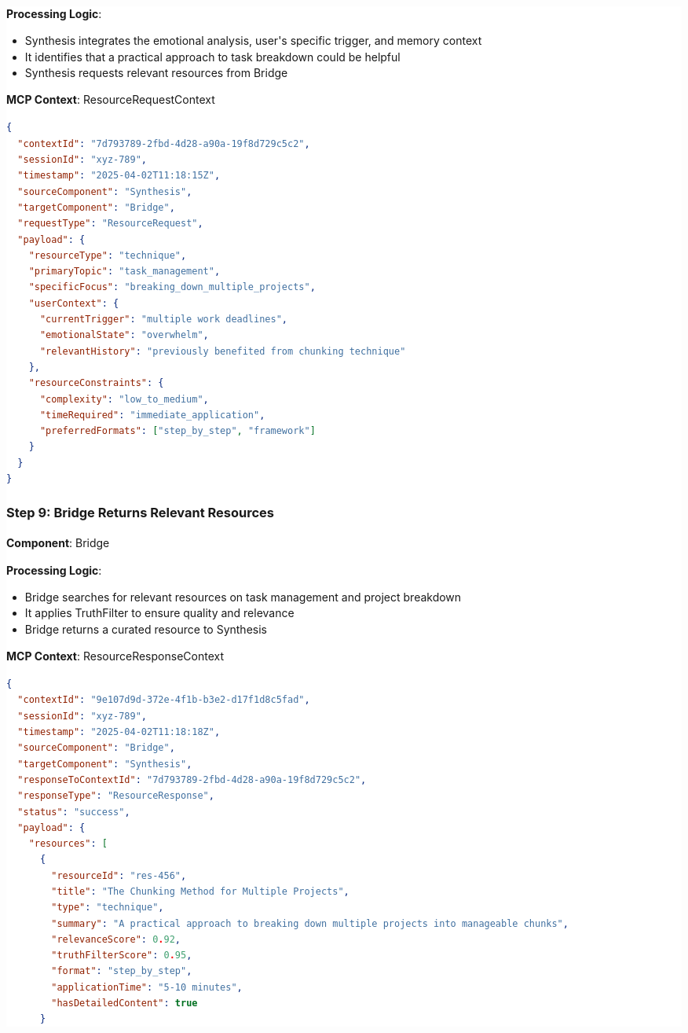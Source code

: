 **Processing Logic**:
- Synthesis integrates the emotional analysis, user's specific trigger, and memory context
- It identifies that a practical approach to task breakdown could be helpful
- Synthesis requests relevant resources from Bridge

**MCP Context**: ResourceRequestContext
```json
{
  "contextId": "7d793789-2fbd-4d28-a90a-19f8d729c5c2",
  "sessionId": "xyz-789",
  "timestamp": "2025-04-02T11:18:15Z",
  "sourceComponent": "Synthesis",
  "targetComponent": "Bridge",
  "requestType": "ResourceRequest",
  "payload": {
    "resourceType": "technique",
    "primaryTopic": "task_management",
    "specificFocus": "breaking_down_multiple_projects",
    "userContext": {
      "currentTrigger": "multiple work deadlines",
      "emotionalState": "overwhelm",
      "relevantHistory": "previously benefited from chunking technique"
    },
    "resourceConstraints": {
      "complexity": "low_to_medium",
      "timeRequired": "immediate_application",
      "preferredFormats": ["step_by_step", "framework"]
    }
  }
}
```

### Step 9: Bridge Returns Relevant Resources
**Component**: Bridge

**Processing Logic**:
- Bridge searches for relevant resources on task management and project breakdown
- It applies TruthFilter to ensure quality and relevance
- Bridge returns a curated resource to Synthesis

**MCP Context**: ResourceResponseContext
```json
{
  "contextId": "9e107d9d-372e-4f1b-b3e2-d17f1d8c5fad",
  "sessionId": "xyz-789",
  "timestamp": "2025-04-02T11:18:18Z",
  "sourceComponent": "Bridge",
  "targetComponent": "Synthesis",
  "responseToContextId": "7d793789-2fbd-4d28-a90a-19f8d729c5c2",
  "responseType": "ResourceResponse",
  "status": "success",
  "payload": {
    "resources": [
      {
        "resourceId": "res-456",
        "title": "The Chunking Method for Multiple Projects",
        "type": "technique",
        "summary": "A practical approach to breaking down multiple projects into manageable chunks",
        "relevanceScore": 0.92,
        "truthFilterScore": 0.95,
        "format": "step_by_step",
        "applicationTime": "5-10 minutes",
        "hasDetailedContent": true
      }
```